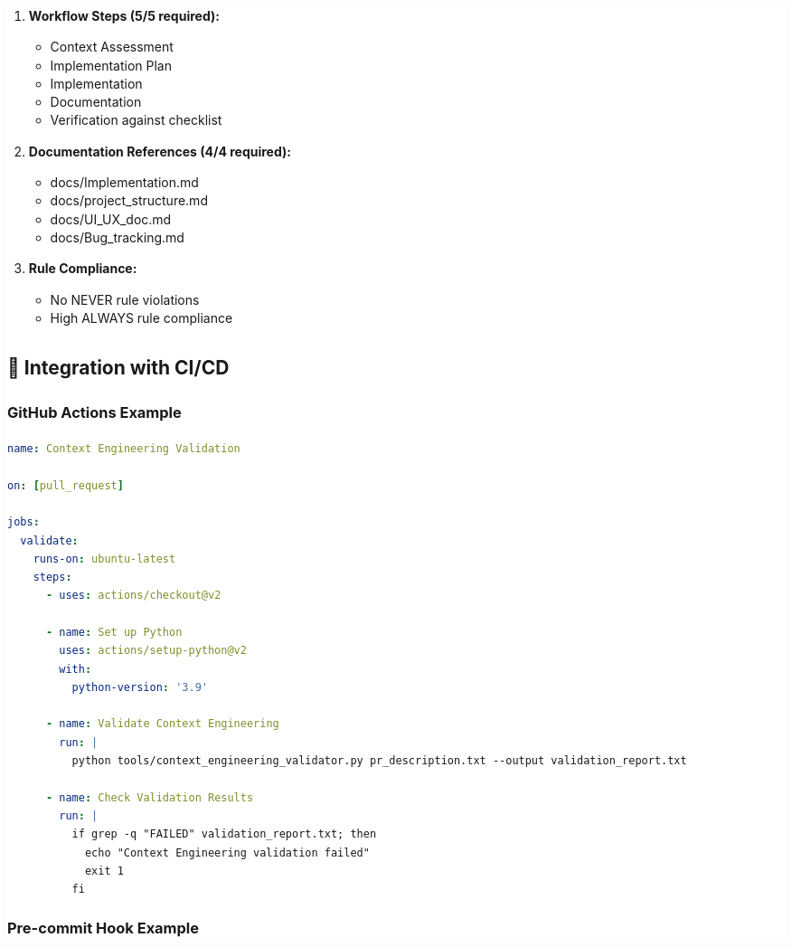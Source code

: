 1. **Workflow Steps (5/5 required):**
   - Context Assessment
   - Implementation Plan
   - Implementation
   - Documentation
   - Verification against checklist

2. **Documentation References (4/4 required):**
   - docs/Implementation.md
   - docs/project_structure.md
   - docs/UI_UX_doc.md
   - docs/Bug_tracking.md

3. **Rule Compliance:**
   - No NEVER rule violations
   - High ALWAYS rule compliance

## 🚀 Integration with CI/CD

### GitHub Actions Example

```yaml
name: Context Engineering Validation

on: [pull_request]

jobs:
  validate:
    runs-on: ubuntu-latest
    steps:
      - uses: actions/checkout@v2
      
      - name: Set up Python
        uses: actions/setup-python@v2
        with:
          python-version: '3.9'
      
      - name: Validate Context Engineering
        run: |
          python tools/context_engineering_validator.py pr_description.txt --output validation_report.txt
      
      - name: Check Validation Results
        run: |
          if grep -q "FAILED" validation_report.txt; then
            echo "Context Engineering validation failed"
            exit 1
          fi
```

### Pre-commit Hook Example
